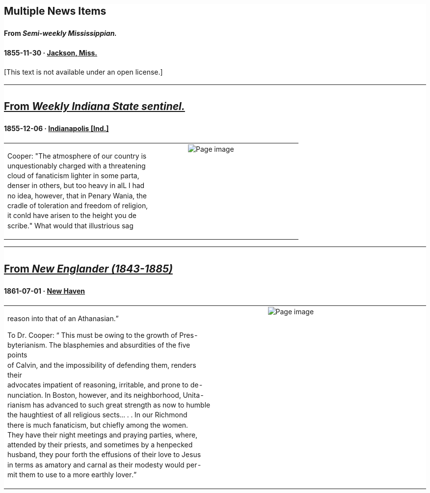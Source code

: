 
## Multiple News Items

#### From _Semi-weekly Mississippian._

#### 1855-11-30 &middot; [Jackson, Miss.](http://dbpedia.org/resource/Jackson%2C_Mississippi)

[This text is not available under an open license.]

---

## [From _Weekly Indiana State sentinel._](https://www.loc.gov/resource/sn82014286/1855-12-06/ed-1/?sp=4)

#### 1855-12-06 &middot; [Indianapolis [Ind.]](http://dbpedia.org/resource/Indianapolis)

<table style="width: 100%;"><tr><td style="width: 50%">

  
Cooper: &quot;The atmosphere of our country is  
unquestionably charged with a threatening  
cloud of fanaticism lighter in some parta,  
denser in others, but too heavy in alL I had  
no idea, however, that in Penary Wania, the  
cradle of toleration and freedom of religion,  
it conld have arisen to the height you de­  
scribe.&quot; What would that illustrious sag
</td><td style="width: 50%; max-height: 75%; margin: auto; display: block;">
<img alt="Page image" src="https://tile.loc.gov/image-services/iiif/service:ndnp:in:batch_in_hoosier_ver01:data:sn82014286:0020219168A:1855120601:0177/pct:5.556874851579197,87.90861812778603,10.745666112562336,3.50111441307578/!600,600/0/default.jpg"/>
</td>
</tr></table>

---

## [From _New Englander (1843-1885)_](https://archive.org/details/sim_new-englander-and-yale-review_1861-07_19_75/page/n123/mode/1up?view=theater)

#### 1861-07-01 &middot; [New Haven](http://dbpedia.org/resource/New_Haven%2C_Connecticut)

<table style="width: 100%;"><tr><td style="width: 50%">

  
reason into that of an Athanasian.”  
  
To Dr. Cooper: “ This must be owing to the growth of Pres-  
byterianism. The blasphemies and absurdities of the five points  
of Calvin, and the impossibility of defending them, renders their  
advocates impatient of reasoning, irritable, and prone to de-  
nunciation. In Boston, however, and its neighborhood, Unita-  
rianism has advanced to such great strength as now to humble  
the haughtiest of all religious sects... . . In our Richmond  
there is much fanaticism, but chiefly among the women.  
They have their night meetings and praying parties, where,  
attended by their priests, and sometimes by a henpecked  
husband, they pour forth the effusions of their love to Jesus  
in terms as amatory and carnal as their modesty would per-  
mit them to use to a more earthly lover.”
</td><td style="width: 50%; max-height: 75%; margin: auto; display: block;">
<img alt="Page image" src="https://iiif.archive.org/image/iiif/2/sim_new-englander-and-yale-review_1861-07_19_75%2Fsim_new-englander-and-yale-review_1861-07_19_75_jp2.zip%2Fsim_new-englander-and-yale-review_1861-07_19_75_jp2%2Fsim_new-englander-and-yale-review_1861-07_19_75_0123.jp2/pct:18.83910386965377,43.92980437284235,72.35234215885947,25.805523590333717/600,/0/default.jpg"/>
</td>
</tr></table>